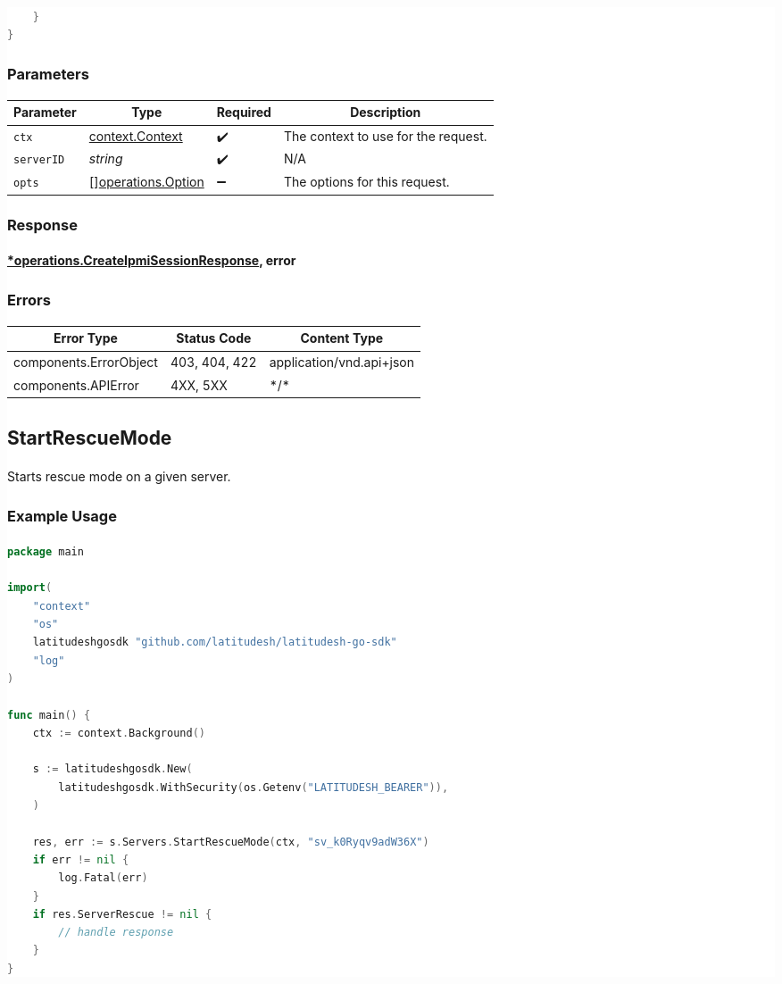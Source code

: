 ```go
    }
}
```

### Parameters

| Parameter                                                | Type                                                     | Required                                                 | Description                                              |
| -------------------------------------------------------- | -------------------------------------------------------- | -------------------------------------------------------- | -------------------------------------------------------- |
| `ctx`                                                    | [context.Context](https://pkg.go.dev/context#Context)    | :heavy_check_mark:                                       | The context to use for the request.                      |
| `serverID`                                               | *string*                                                 | :heavy_check_mark:                                       | N/A                                                      |
| `opts`                                                   | [][operations.Option](../../models/operations/option.md) | :heavy_minus_sign:                                       | The options for this request.                            |

### Response

**[*operations.CreateIpmiSessionResponse](../../models/operations/createipmisessionresponse.md), error**

### Errors

| Error Type               | Status Code              | Content Type             |
| ------------------------ | ------------------------ | ------------------------ |
| components.ErrorObject   | 403, 404, 422            | application/vnd.api+json |
| components.APIError      | 4XX, 5XX                 | \*/\*                    |

## StartRescueMode

Starts rescue mode on a given server.

### Example Usage

```go
package main

import(
	"context"
	"os"
	latitudeshgosdk "github.com/latitudesh/latitudesh-go-sdk"
	"log"
)

func main() {
    ctx := context.Background()

    s := latitudeshgosdk.New(
        latitudeshgosdk.WithSecurity(os.Getenv("LATITUDESH_BEARER")),
    )

    res, err := s.Servers.StartRescueMode(ctx, "sv_k0Ryqv9adW36X")
    if err != nil {
        log.Fatal(err)
    }
    if res.ServerRescue != nil {
        // handle response
    }
}
```
